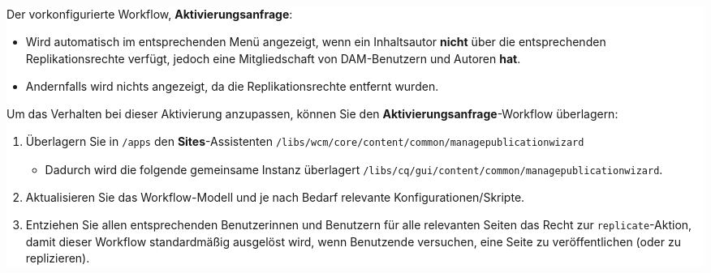 Der vorkonfigurierte Workflow, **Aktivierungsanfrage**:

* Wird automatisch im entsprechenden Menü angezeigt, wenn ein Inhaltsautor **nicht** über die entsprechenden Replikationsrechte verfügt, jedoch eine Mitgliedschaft von DAM-Benutzern und Autoren **hat**.

* Andernfalls wird nichts angezeigt, da die Replikationsrechte entfernt wurden.

Um das Verhalten bei dieser Aktivierung anzupassen, können Sie den **Aktivierungsanfrage**-Workflow überlagern:

1. Überlagern Sie in `/apps` den **Sites**-Assistenten `/libs/wcm/core/content/common/managepublicationwizard`

   * Dadurch wird die folgende gemeinsame Instanz überlagert `/libs/cq/gui/content/common/managepublicationwizard`.

1. Aktualisieren Sie das Workflow-Modell und je nach Bedarf relevante Konfigurationen/Skripte.
1. Entziehen Sie allen entsprechenden Benutzerinnen und Benutzern für alle relevanten Seiten das Recht zur `replicate`-Aktion, damit dieser Workflow standardmäßig ausgelöst wird, wenn Benutzende versuchen, eine Seite zu veröffentlichen (oder zu replizieren). 
